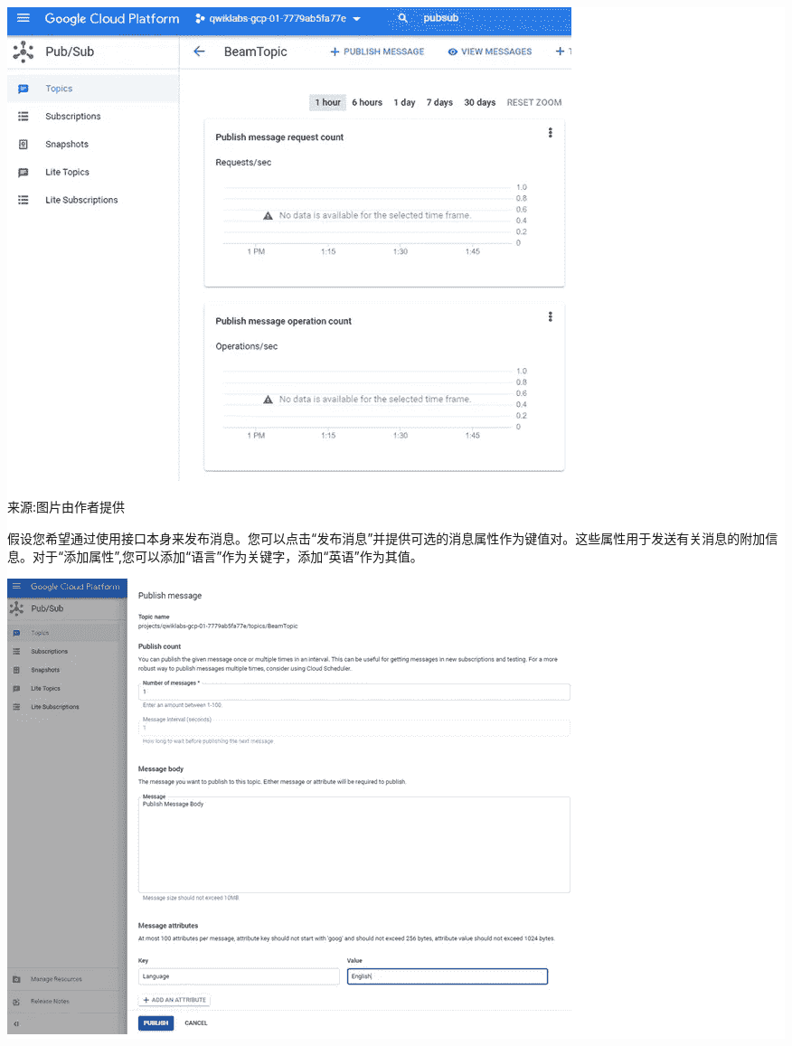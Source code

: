 ![](img/21eeaae7695466e8be73a74eb399265a.png)

来源:图片由作者提供

假设您希望通过使用接口本身来发布消息。您可以点击“发布消息”并提供可选的消息属性作为键值对。这些属性用于发送有关消息的附加信息。对于“添加属性”,您可以添加“语言”作为关键字，添加“英语”作为其值。

![](img/b32505444b59d8d8dfabc5f6abc23f56.png)
